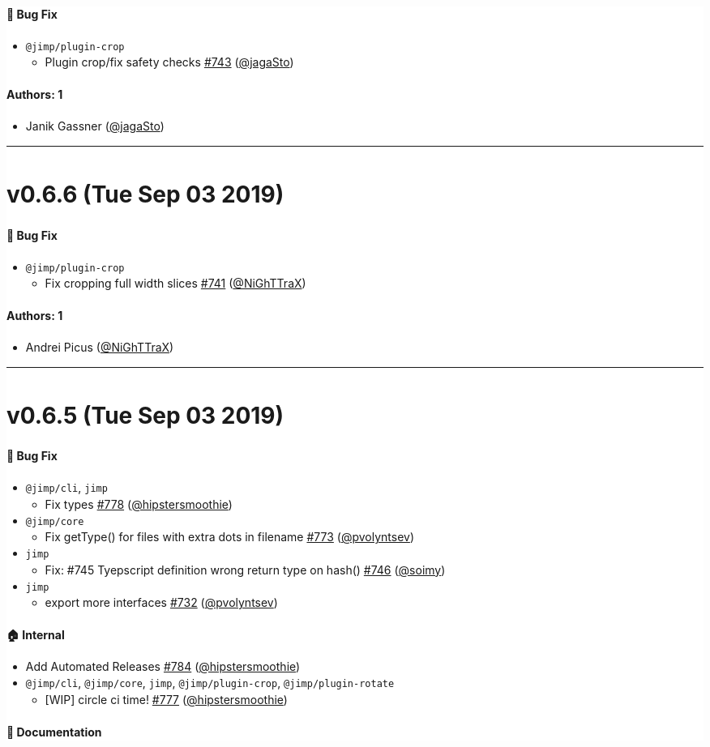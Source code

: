 #### 🐛 Bug Fix

- `@jimp/plugin-crop`
  - Plugin crop/fix safety checks [#743](https://github.com/oliver-moran/jimp/pull/743) ([@jagaSto](https://github.com/jagaSto))

#### Authors: 1

- Janik Gassner ([@jagaSto](https://github.com/jagaSto))

---

# v0.6.6 (Tue Sep 03 2019)

#### 🐛 Bug Fix

- `@jimp/plugin-crop`
  - Fix cropping full width slices [#741](https://github.com/oliver-moran/jimp/pull/741) ([@NiGhTTraX](https://github.com/NiGhTTraX))

#### Authors: 1

- Andrei Picus ([@NiGhTTraX](https://github.com/NiGhTTraX))

---

# v0.6.5 (Tue Sep 03 2019)

#### 🐛 Bug Fix

- `@jimp/cli`, `jimp`
  - Fix types [#778](https://github.com/oliver-moran/jimp/pull/778) ([@hipstersmoothie](https://github.com/hipstersmoothie))
- `@jimp/core`
  - Fix getType() for files with extra dots in filename [#773](https://github.com/oliver-moran/jimp/pull/773) ([@pvolyntsev](https://github.com/pvolyntsev))
- `jimp`
  - Fix: #745 Tyepscript definition wrong return type on hash() [#746](https://github.com/oliver-moran/jimp/pull/746) ([@soimy](https://github.com/soimy))
- `jimp`
  - export more interfaces [#732](https://github.com/oliver-moran/jimp/pull/732) ([@pvolyntsev](https://github.com/pvolyntsev))

#### 🏠 Internal

- Add Automated Releases [#784](https://github.com/oliver-moran/jimp/pull/784) ([@hipstersmoothie](https://github.com/hipstersmoothie))
- `@jimp/cli`, `@jimp/core`, `jimp`, `@jimp/plugin-crop`, `@jimp/plugin-rotate`
  - [WIP] circle ci time! [#777](https://github.com/oliver-moran/jimp/pull/777) ([@hipstersmoothie](https://github.com/hipstersmoothie))

#### 📝 Documentation
